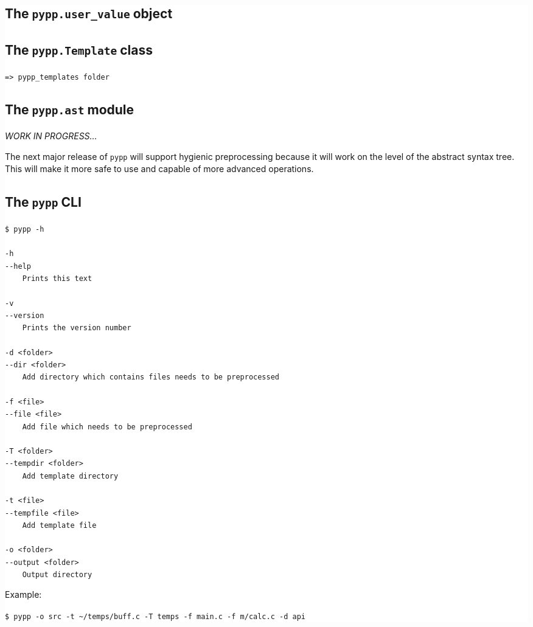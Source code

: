 

The `pypp.user_value` object
----------------------------



The `pypp.Template` class
-------------------------

    => pypp_templates folder



The `pypp.ast` module
---------------------

*WORK IN PROGRESS...*

The next major release of `pypp` will support hygienic preprocessing because it
will work on the level of the abstract syntax tree. This will make it more safe
to use and capable of more advanced operations.



The `pypp` CLI
--------------

    $ pypp -h

    -h
    --help
        Prints this text

    -v
    --version
        Prints the version number

    -d <folder>
    --dir <folder>
        Add directory which contains files needs to be preprocessed

    -f <file>
    --file <file>
        Add file which needs to be preprocessed

    -T <folder>
    --tempdir <folder>
        Add template directory

    -t <file>
    --tempfile <file>
        Add template file

    -o <folder>
    --output <folder>
        Output directory

Example:

    $ pypp -o src -t ~/temps/buff.c -T temps -f main.c -f m/calc.c -d api
